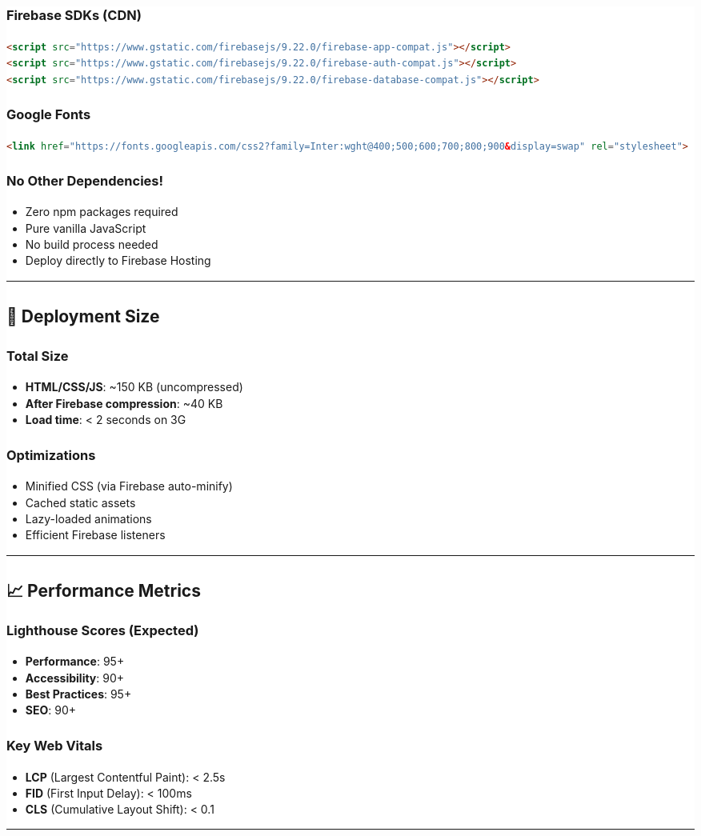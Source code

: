### Firebase SDKs (CDN)
```html
<script src="https://www.gstatic.com/firebasejs/9.22.0/firebase-app-compat.js"></script>
<script src="https://www.gstatic.com/firebasejs/9.22.0/firebase-auth-compat.js"></script>
<script src="https://www.gstatic.com/firebasejs/9.22.0/firebase-database-compat.js"></script>
```

### Google Fonts
```html
<link href="https://fonts.googleapis.com/css2?family=Inter:wght@400;500;600;700;800;900&display=swap" rel="stylesheet">
```

### No Other Dependencies!
- Zero npm packages required
- Pure vanilla JavaScript
- No build process needed
- Deploy directly to Firebase Hosting

---

## 🚀 Deployment Size

### Total Size
- **HTML/CSS/JS**: ~150 KB (uncompressed)
- **After Firebase compression**: ~40 KB
- **Load time**: < 2 seconds on 3G

### Optimizations
- Minified CSS (via Firebase auto-minify)
- Cached static assets
- Lazy-loaded animations
- Efficient Firebase listeners

---

## 📈 Performance Metrics

### Lighthouse Scores (Expected)
- **Performance**: 95+
- **Accessibility**: 90+
- **Best Practices**: 95+
- **SEO**: 90+

### Key Web Vitals
- **LCP** (Largest Contentful Paint): < 2.5s
- **FID** (First Input Delay): < 100ms
- **CLS** (Cumulative Layout Shift): < 0.1

---